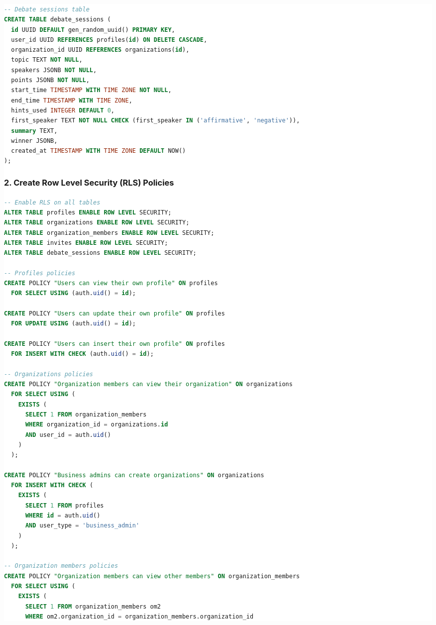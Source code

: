 ```sql
-- Debate sessions table
CREATE TABLE debate_sessions (
  id UUID DEFAULT gen_random_uuid() PRIMARY KEY,
  user_id UUID REFERENCES profiles(id) ON DELETE CASCADE,
  organization_id UUID REFERENCES organizations(id),
  topic TEXT NOT NULL,
  speakers JSONB NOT NULL,
  points JSONB NOT NULL,
  start_time TIMESTAMP WITH TIME ZONE NOT NULL,
  end_time TIMESTAMP WITH TIME ZONE,
  hints_used INTEGER DEFAULT 0,
  first_speaker TEXT NOT NULL CHECK (first_speaker IN ('affirmative', 'negative')),
  summary TEXT,
  winner JSONB,
  created_at TIMESTAMP WITH TIME ZONE DEFAULT NOW()
);
```

### 2. Create Row Level Security (RLS) Policies

```sql
-- Enable RLS on all tables
ALTER TABLE profiles ENABLE ROW LEVEL SECURITY;
ALTER TABLE organizations ENABLE ROW LEVEL SECURITY;
ALTER TABLE organization_members ENABLE ROW LEVEL SECURITY;
ALTER TABLE invites ENABLE ROW LEVEL SECURITY;
ALTER TABLE debate_sessions ENABLE ROW LEVEL SECURITY;

-- Profiles policies
CREATE POLICY "Users can view their own profile" ON profiles
  FOR SELECT USING (auth.uid() = id);

CREATE POLICY "Users can update their own profile" ON profiles
  FOR UPDATE USING (auth.uid() = id);

CREATE POLICY "Users can insert their own profile" ON profiles
  FOR INSERT WITH CHECK (auth.uid() = id);

-- Organizations policies
CREATE POLICY "Organization members can view their organization" ON organizations
  FOR SELECT USING (
    EXISTS (
      SELECT 1 FROM organization_members 
      WHERE organization_id = organizations.id 
      AND user_id = auth.uid()
    )
  );

CREATE POLICY "Business admins can create organizations" ON organizations
  FOR INSERT WITH CHECK (
    EXISTS (
      SELECT 1 FROM profiles 
      WHERE id = auth.uid() 
      AND user_type = 'business_admin'
    )
  );

-- Organization members policies
CREATE POLICY "Organization members can view other members" ON organization_members
  FOR SELECT USING (
    EXISTS (
      SELECT 1 FROM organization_members om2
      WHERE om2.organization_id = organization_members.organization_id
```